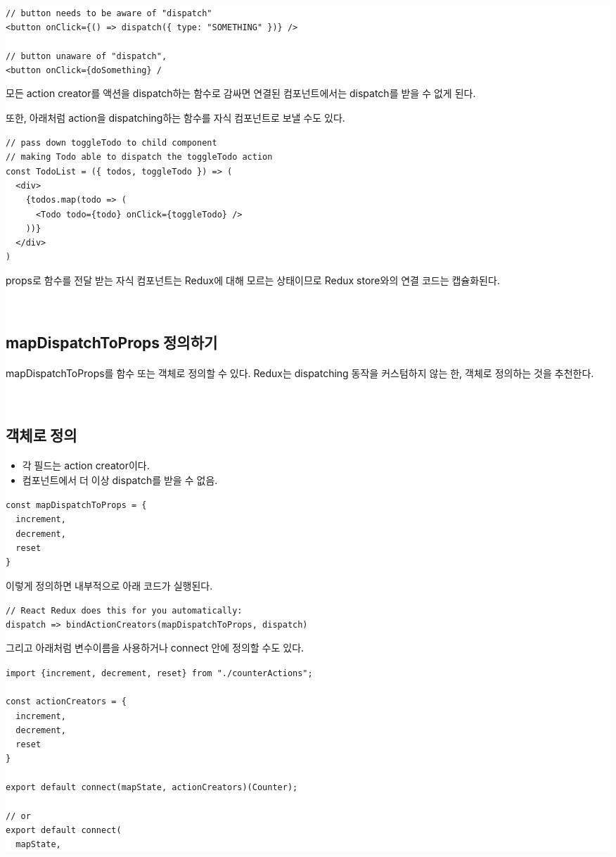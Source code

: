 ```react
// button needs to be aware of "dispatch"
<button onClick={() => dispatch({ type: "SOMETHING" })} />

// button unaware of "dispatch",
<button onClick={doSomething} /
```

모든 action creator를 액션을 dispatch하는 함수로 감싸면 연결된 컴포넌트에서는 dispatch를 받을 수 없게 된다.

또한, 아래처럼 action을 dispatching하는 함수를 자식 컴포넌트로 보낼 수도 있다. 

```react
// pass down toggleTodo to child component
// making Todo able to dispatch the toggleTodo action
const TodoList = ({ todos, toggleTodo }) => (
  <div>
    {todos.map(todo => (
      <Todo todo={todo} onClick={toggleTodo} />
    ))}
  </div>
)
```

props로 함수를 전달 받는 자식 컴포넌트는 Redux에 대해 모르는 상태이므로 Redux store와의 연결 코드는 캡슐화된다.

<br>

## mapDispatchToProps 정의하기

mapDispatchToProps를 함수 또는 객체로 정의할 수 있다. Redux는 dispatching 동작을 커스텀하지 않는 한, 객체로 정의하는 것을 추천한다.

<br>

## 객체로 정의

- 각 필드는 action creator이다.
- 컴포넌트에서 더 이상 dispatch를 받을 수 없음.

```react
const mapDispatchToProps = {
  increment,
  decrement,
  reset
}
```

이렇게 정의하면 내부적으로 아래 코드가 실행된다.

```react
// React Redux does this for you automatically:
dispatch => bindActionCreators(mapDispatchToProps, dispatch)
```

그리고 아래처럼 변수이름을 사용하거나 connect 안에 정의할 수도 있다.

```react
import {increment, decrement, reset} from "./counterActions";

const actionCreators = {
  increment,
  decrement,
  reset
}

export default connect(mapState, actionCreators)(Counter);

// or
export default connect(
  mapState,
```